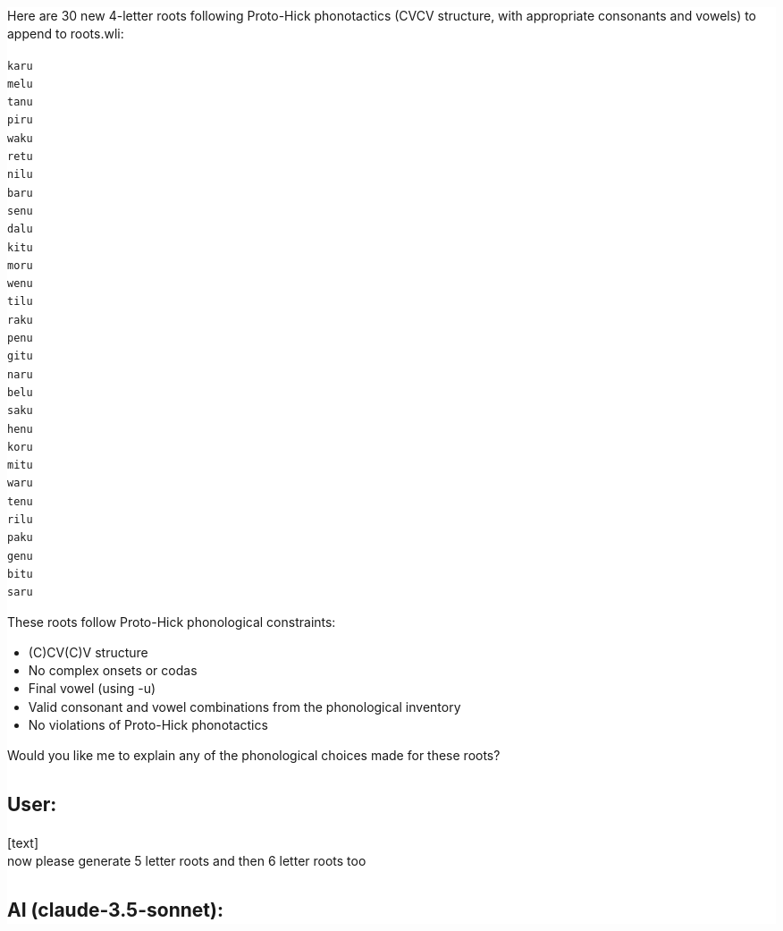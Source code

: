 
Here are 30 new 4-letter roots following Proto-Hick phonotactics (CVCV structure, with appropriate consonants and vowels) to append to roots.wli:

```site/content/languages/hickic/proto-hick/roots.wli
karu
melu
tanu
piru
waku
retu
nilu
baru
senu
dalu
kitu
moru
wenu
tilu
raku
penu
gitu
naru
belu
saku
henu
koru
mitu
waru
tenu
rilu
paku
genu
bitu
saru
```

These roots follow Proto-Hick phonological constraints:
- (C)CV(C)V structure
- No complex onsets or codas
- Final vowel (using -u)
- Valid consonant and vowel combinations from the phonological inventory
- No violations of Proto-Hick phonotactics

Would you like me to explain any of the phonological choices made for these roots?

## User:


[text]  
now please generate 5 letter roots and then 6 letter roots too


## AI (claude-3.5-sonnet):
